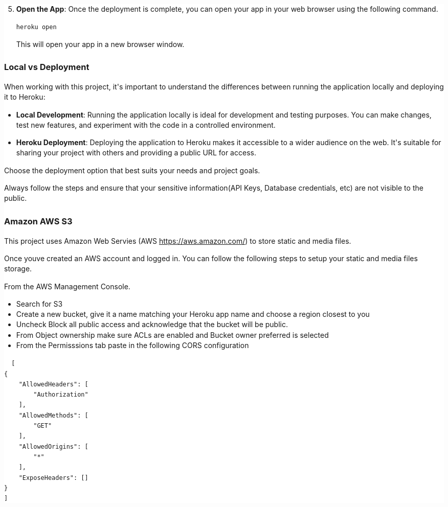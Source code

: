 5. **Open the App**: Once the deployment is complete, you can open your app in your web browser using the following command.
    ```
    heroku open
    ```
    This will open your app in a new browser window.

### Local vs Deployment

When working with this project, it's important to understand the differences between running the application locally and deploying it to Heroku:

- **Local Development**: Running the application locally is ideal for development and testing purposes. You can make changes, test new features, and experiment with the code in a controlled environment.

- **Heroku Deployment**: Deploying the application to Heroku makes it accessible to a wider audience on the web. It's suitable for sharing your project with others and providing a public URL for access.

Choose the deployment option that best suits your needs and project goals.

Always follow the steps and ensure that your sensitive information(API Keys, Database credentials, etc) are not visible to the public.


### Amazon AWS S3

This project uses Amazon Web Servies (AWS https://aws.amazon.com/) to store static and media files.

Once youve created an AWS account and logged in. You can follow the following steps to setup your static and media files storage.

From the AWS Management Console.

  - Search for S3
  - Create a new bucket, give it a name matching your Heroku app name and choose a region closest to you
  - Uncheck Block all public access and acknowledge that the bucket will be public.
  - From Object ownership make sure ACLs are enabled and Bucket owner preferred is selected
  - From the Permisssions tab paste in the following CORS configuration

  ```
    [
  {
      "AllowedHeaders": [
          "Authorization"
      ],
      "AllowedMethods": [
          "GET"
      ],
      "AllowedOrigins": [
          "*"
      ],
      "ExposeHeaders": []
  }
]

  ```
